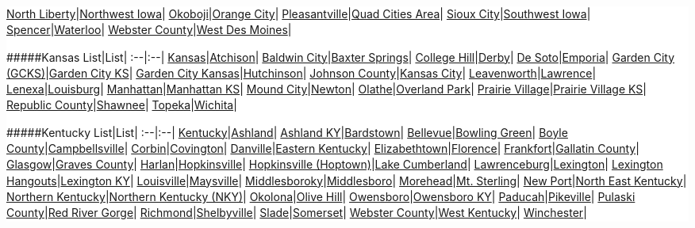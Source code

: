 [North Liberty](/r/NorthLiberty)|[Northwest Iowa](/r/RuralNWIowa)|
[Okoboji](/r/okoboji)|[Orange City](/r/OrangeCity)|
[Pleasantville](/r/PleasantvilleIA)|[Quad Cities Area](/r/quadcities)|
[Sioux City](/r/siouxcity)|[Southwest Iowa](/r/swi)|
[Spencer](/r/spenceriowa)|[Waterloo](/r/waterlooiowa)|
[Webster County](/r/webstercounty)|[West Des Moines](/r/westdesmoines)|

#####Kansas
List|List|
:--|:--|
[Kansas](/r/kansas)|[Atchison](/r/atchison)|
[Baldwin City](/r/BaldwinCity)|[Baxter Springs](/r/baxtersprings)|
[College Hill](/r/CollegeHill)|[Derby](/r/DerbyKansas)|
[De Soto](/r/DeSotoKS)|[Emporia](/r/Emporia)|
[Garden City (GCKS)](/r/gcks)|[Garden City KS](/r/gardencityks)|
[Garden City Kansas](/r/GardenCityKansas)|[Hutchinson](/r/hutchinson)|
[Johnson County](/r/JohnsonCounty)|[Kansas City](/r/kansascity)|
[Leavenworth](/r/Leavenworth)|[Lawrence](/r/lawrence)|
[Lenexa](/r/Lenexa)|[Louisburg](/r/LouisburgKS)|
[Manhattan](/r/littleapple)|[Manhattan KS](/r/manhattanks)|
[Mound City](/r/moundcity)|[Newton](/r/newtonkansas)|
[Olathe](/r/olathe)|[Overland Park](/r/overlandpark)|
[Prairie Village](/r/prairievillage)|[Prairie Village KS](/r/pvkansas)|
[Republic County](/r/republiccountykansas)|[Shawnee](/r/shawnee)|
[Topeka](/r/topeka)|[Wichita](/r/wichita)|

#####Kentucky
List|List|
:--|:--|
[Kentucky](/r/kentucky)|[Ashland](/r/ashlandkentucky)|
[Ashland KY](/r/ashlandky)|[Bardstown](/r/Bardstown)|
[Bellevue](/r/BellevueKY)|[Bowling Green](/r/bowlinggreen)|
[Boyle County](/r/boylecounty)|[Campbellsville](/r/campbellsville)|
[Corbin](/r/corbinky)|[Covington](/r/covington)|
[Danville](/r/DanvilleKY)|[Eastern Kentucky](/r/easternky)|
[Elizabethtown](/r/etown)|[Florence](/r/FlorenceKY)|
[Frankfort](/r/frankfort)|[Gallatin County](/r/gallatinky)|
[Glasgow](/r/glasgowky)|[Graves County](/r/gravescounty)|
[Harlan](/r/HarlanKY)|[Hopkinsville](/r/hopkinsville)|
[Hopkinsville (Hoptown)](/r/hoptflown)|[Lake Cumberland](/r/lakecumberland)|
[Lawrenceburg](/r/lawrenceburg)|[Lexington](/r/lexington)|
[Lexington Hangouts](/r/lexingtonhangouts)|[Lexington KY](/r/LexingtonKY)|
[Louisville](/r/louisville)|[Maysville](/r/maysville)|
[Middlesboroky](/r/middlesboroky)|[Middlesboro](/r/Middlesboro)|
[Morehead](/r/morehead)|[Mt. Sterling](/r/mtsterling)|
[New Port](/r/newportky)|[North East Kentucky](/r/NEKentucky)|
[Northern Kentucky](/r/northernky)|[Northern Kentucky (NKY)](/r/nky)|
[Okolona](/r/Okolona)|[Olive Hill](/r/olivehill)|
[Owensboro](/r/owensboro)|[Owensboro KY](/r/OwensboroKY)|
[Paducah](/r/paducah)|[Pikeville](/r/pikeville)|
[Pulaski County](/r/pulaskikentucky)|[Red River Gorge](/r/redrivergorge)|
[Richmond](/r/richmondky)|[Shelbyville](/r/shelbyky)|
[Slade](/r/sladeky)|[Somerset](/r/SomersetKY)|
[Webster County](/r/webstercounty)|[West Kentucky](/r/westkentucky)|
[Winchester](/r/winchesterky)|
